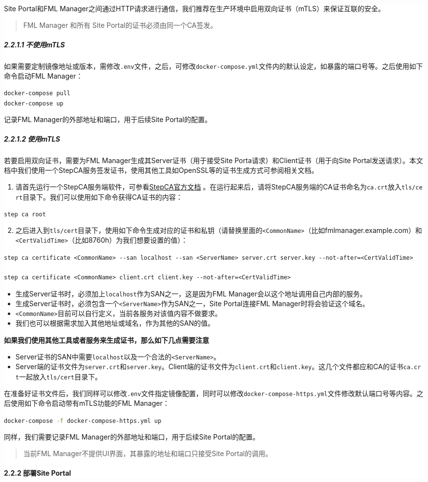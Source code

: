 Site Portal和FML Manager之间通过HTTP请求进行通信，我们推荐在生产环境中启用双向证书（mTLS）来保证互联的安全。

> FML Manager 和所有 Site Portal的证书必须由同一个CA签发。

##### 2.2.1.1 不使用mTLS

如果需要定制镜像地址或版本，需修改`.env`文件，之后，可修改`docker-compose.yml`文件内的默认设定，如暴露的端口号等。之后使用如下命令启动FML Manager：

```bash
docker-compose pull
docker-compose up
```

记录FML Manager的外部地址和端口，用于后续Site Portal的配置。

##### 2.2.1.2 使用mTLS

若要启用双向证书，需要为FML Manager生成其Server证书（用于接受Site Porta请求）和Client证书（用于向Site Portal发送请求）。本文档中我们使用一个StepCA服务签发证书，使用其他工具如OpenSSL等的证书生成方式可参阅相关文档。

1. 请首先运行一个StepCA服务端软件，可参看[StepCA官方文档](https://smallstep.com/docs/step-ca/installation) 。在运行起来后，请将StepCA服务端的CA证书命名为`ca.crt`放入`tls/cert`目录下。我们可以使用如下命令获得CA证书的内容：
```
step ca root
```

2. 之后进入到`tls/cert`目录下，使用如下命令生成对应的证书和私钥（请替换里面的`<CommonName>`（比如fmlmanager.example.com）和`<CertValidTime>`（比如8760h）为我们想要设置的值）：

```
step ca certificate <CommonName> --san localhost --san <ServerName> server.crt server.key --not-after=<CertValidTime>

step ca certificate <CommonName> client.crt client.key --not-after=<CertValidTime>
```

* 生成Server证书时，必须加上`localhost`作为SAN之一，这是因为FML Manager会以这个地址调用自己内部的服务。
* 生成Server证书时，必须包含一个`<ServerName>`作为SAN之一，Site Portal连接FML Manager时将会验证这个域名。
* `<CommonName>`目前可以自行定义，当前各服务对该值内容不做要求。
* 我们也可以根据需求加入其他地址或域名，作为其他的SAN的值。

**如果我们使用其他工具或者服务来生成证书，那么如下几点需要注意**

* Server证书的SAN中需要`localhost`以及一个合法的`<ServerName>`。
* Server端的证书文件为`server.crt`和`server.key`。Client端的证书文件为`client.crt`和`client.key`。这几个文件都应和CA的证书`ca.crt`一起放入`tls/cert`目录下。

在准备好证书文件后，我们同样可以修改`.env`文件指定镜像配置，同时可以修改`docker-compose-https.yml`文件修改默认端口号等内容。之后使用如下命令启动带有mTLS功能的FML Manager：

```bash
docker-compose -f docker-compose-https.yml up
```

同样，我们需要记录FML Manager的外部地址和端口，用于后续Site Portal的配置。

> 当前FML Manager不提供UI界面，其暴露的地址和端口只接受Site Portal的调用。

#### 2.2.2 部署Site Portal
